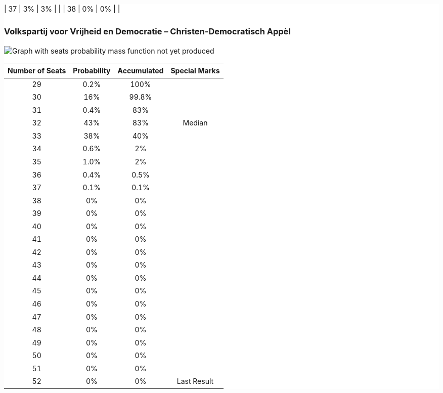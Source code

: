 | 37 | 3% | 3% |  |
| 38 | 0% | 0% |  |

### Volkspartij voor Vrijheid en Democratie – Christen-Democratisch Appèl

![Graph with seats probability mass function not yet produced](2018-12-16-Peilnl-coalitions-seats-pmf-vvd–cda.png "Seats Probability Mass Function")

| Number of Seats | Probability | Accumulated | Special Marks |
|:---------------:|:-----------:|:-----------:|:-------------:|
| 29 | 0.2% | 100% |  |
| 30 | 16% | 99.8% |  |
| 31 | 0.4% | 83% |  |
| 32 | 43% | 83% | Median |
| 33 | 38% | 40% |  |
| 34 | 0.6% | 2% |  |
| 35 | 1.0% | 2% |  |
| 36 | 0.4% | 0.5% |  |
| 37 | 0.1% | 0.1% |  |
| 38 | 0% | 0% |  |
| 39 | 0% | 0% |  |
| 40 | 0% | 0% |  |
| 41 | 0% | 0% |  |
| 42 | 0% | 0% |  |
| 43 | 0% | 0% |  |
| 44 | 0% | 0% |  |
| 45 | 0% | 0% |  |
| 46 | 0% | 0% |  |
| 47 | 0% | 0% |  |
| 48 | 0% | 0% |  |
| 49 | 0% | 0% |  |
| 50 | 0% | 0% |  |
| 51 | 0% | 0% |  |
| 52 | 0% | 0% | Last Result |
